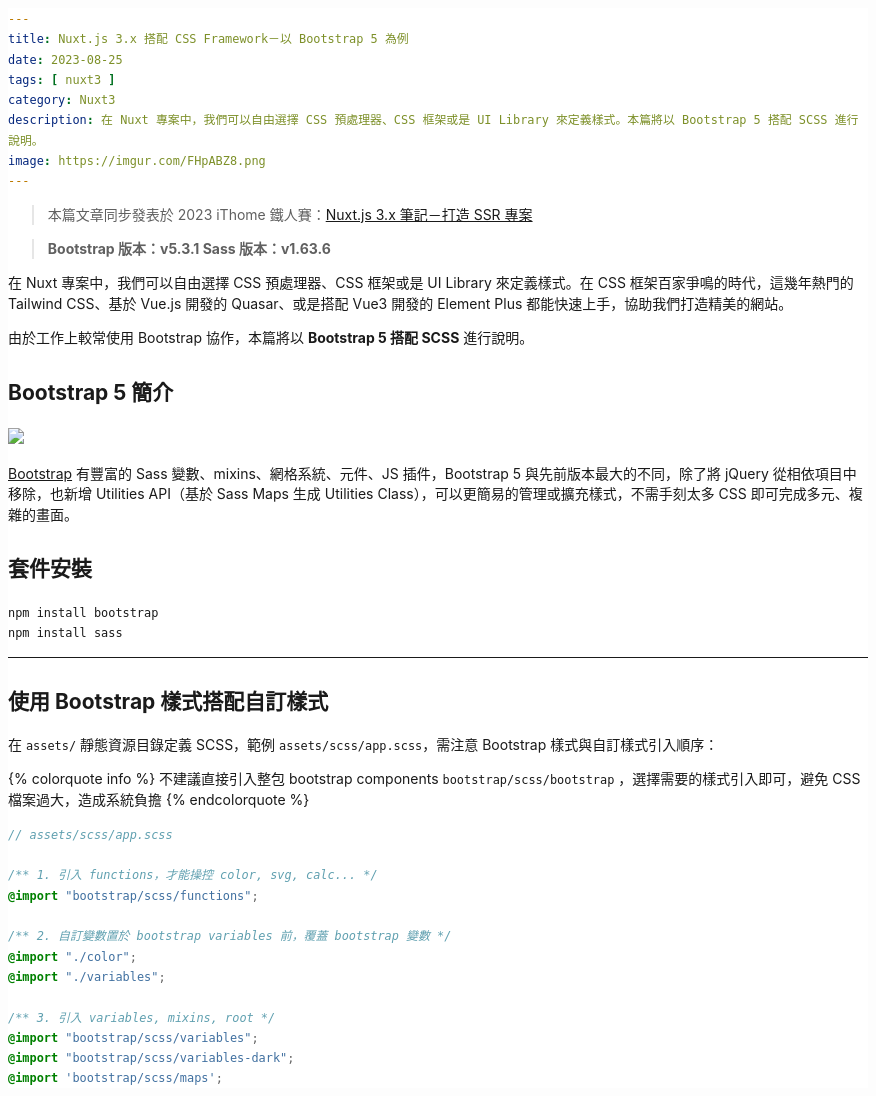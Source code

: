 ```yaml
---
title: Nuxt.js 3.x 搭配 CSS Framework－以 Bootstrap 5 為例
date: 2023-08-25
tags: [ nuxt3 ]
category: Nuxt3
description: 在 Nuxt 專案中，我們可以自由選擇 CSS 預處理器、CSS 框架或是 UI Library 來定義樣式。本篇將以 Bootstrap 5 搭配 SCSS 進行說明。
image: https://imgur.com/FHpABZ8.png
---
```


> 本篇文章同步發表於 2023 iThome 鐵人賽：[Nuxt.js 3.x 筆記－打造 SSR 專案](https://ithelp.ithome.com.tw/users/20130500/ironman/6236)
>

> **Bootstrap 版本：v5.3.1
Sass 版本：v1.63.6**
>

在 Nuxt 專案中，我們可以自由選擇 CSS 預處理器、CSS 框架或是 UI Library 來定義樣式。在 CSS 框架百家爭鳴的時代，這幾年熱門的 Tailwind CSS、基於 Vue.js 開發的 Quasar、或是搭配 Vue3 開發的 Element Plus 都能快速上手，協助我們打造精美的網站。

由於工作上較常使用 Bootstrap 協作，本篇將以 **Bootstrap 5 搭配 SCSS** 進行說明。



## **Bootstrap 5 簡介**

<div style="display: flex; justify-content: center; margin: 20px 0;">
  <img style="width: 100%; max-width: 100%;" src="https://imgur.com/FHpABZ8.png">
</div>

[Bootstrap](https://www.npmjs.com/package/bootstrap) 有豐富的 Sass 變數、mixins、網格系統、元件、JS 插件，Bootstrap 5 與先前版本最大的不同，除了將 jQuery 從相依項目中移除，也新增 Utilities API（基於 Sass Maps 生成 Utilities Class），可以更簡易的管理或擴充樣式，不需手刻太多 CSS 即可完成多元、複雜的畫面。

## **套件安裝**

```bash
npm install bootstrap
npm install sass
```

---

## **使用 Bootstrap 樣式搭配自訂樣式**

在 `assets/` 靜態資源目錄定義 SCSS，範例 `assets/scss/app.scss`，需注意 Bootstrap 樣式與自訂樣式引入順序：

{% colorquote info %}
不建議直接引入整包 bootstrap components `bootstrap/scss/bootstrap` ，選擇需要的樣式引入即可，避免 CSS 檔案過大，造成系統負擔
{% endcolorquote %}

```scss
// assets/scss/app.scss

/** 1. 引入 functions，才能操控 color, svg, calc... */
@import "bootstrap/scss/functions";

/** 2. 自訂變數置於 bootstrap variables 前，覆蓋 bootstrap 變數 */
@import "./color";
@import "./variables";

/** 3. 引入 variables, mixins, root */
@import "bootstrap/scss/variables";
@import "bootstrap/scss/variables-dark";
@import 'bootstrap/scss/maps';
```